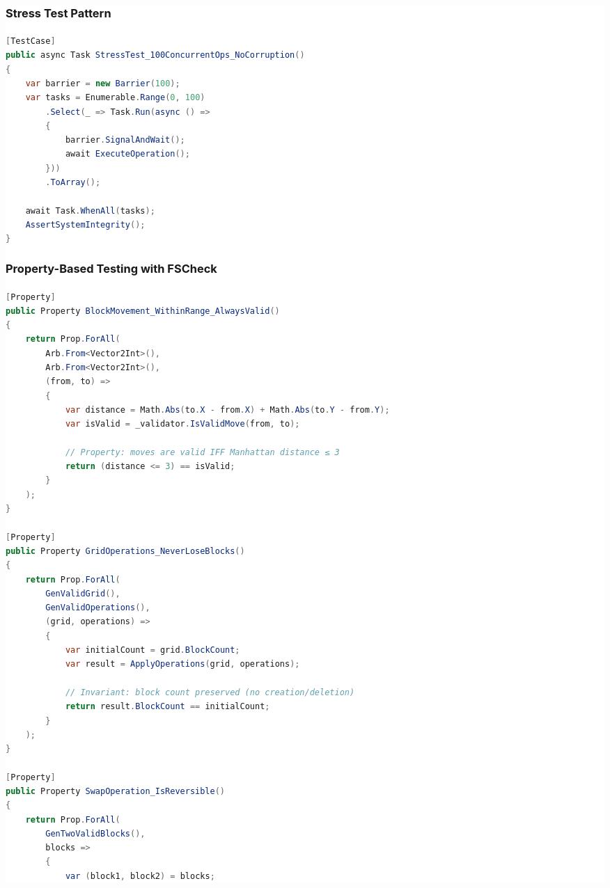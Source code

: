### Stress Test Pattern
```csharp
[TestCase]
public async Task StressTest_100ConcurrentOps_NoCorruption()
{
    var barrier = new Barrier(100);
    var tasks = Enumerable.Range(0, 100)
        .Select(_ => Task.Run(async () =>
        {
            barrier.SignalAndWait();
            await ExecuteOperation();
        }))
        .ToArray();
    
    await Task.WhenAll(tasks);
    AssertSystemIntegrity();
}
```

### Property-Based Testing with FSCheck
```csharp
[Property]
public Property BlockMovement_WithinRange_AlwaysValid()
{
    return Prop.ForAll(
        Arb.From<Vector2Int>(),
        Arb.From<Vector2Int>(),
        (from, to) =>
        {
            var distance = Math.Abs(to.X - from.X) + Math.Abs(to.Y - from.Y);
            var isValid = _validator.IsValidMove(from, to);
            
            // Property: moves are valid IFF Manhattan distance ≤ 3
            return (distance <= 3) == isValid;
        }
    );
}

[Property]
public Property GridOperations_NeverLoseBlocks()
{
    return Prop.ForAll(
        GenValidGrid(),
        GenValidOperations(),
        (grid, operations) =>
        {
            var initialCount = grid.BlockCount;
            var result = ApplyOperations(grid, operations);
            
            // Invariant: block count preserved (no creation/deletion)
            return result.BlockCount == initialCount;
        }
    );
}

[Property]
public Property SwapOperation_IsReversible()
{
    return Prop.ForAll(
        GenTwoValidBlocks(),
        blocks =>
        {
            var (block1, block2) = blocks;
```